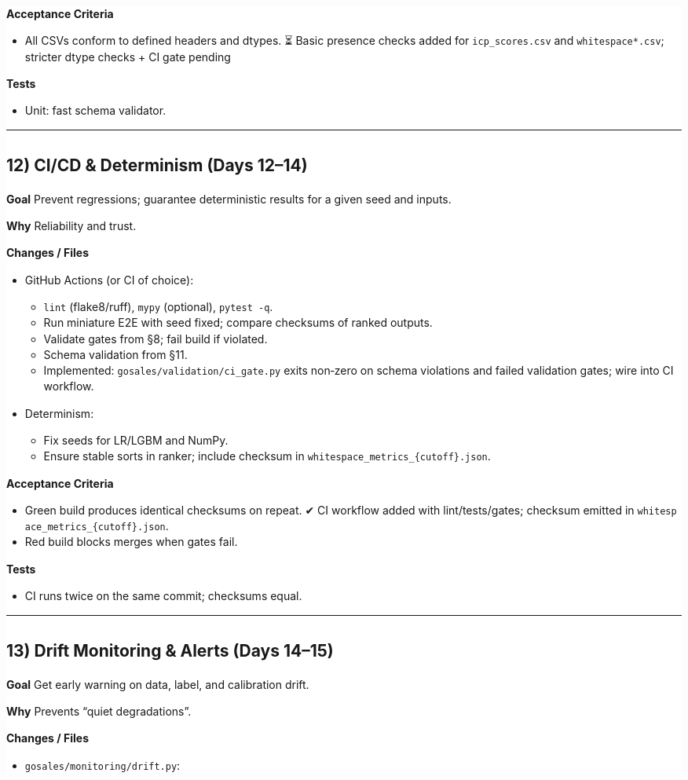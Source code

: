 **Acceptance Criteria**

* All CSVs conform to defined headers and dtypes. ⏳ Basic presence checks added for `icp_scores.csv` and `whitespace*.csv`; stricter dtype checks + CI gate pending

**Tests**

* Unit: fast schema validator.

---

## 12) CI/CD & Determinism (Days 12–14)

**Goal**
Prevent regressions; guarantee deterministic results for a given seed and inputs.

**Why**
Reliability and trust.

**Changes / Files**

* GitHub Actions (or CI of choice):

  * `lint` (flake8/ruff), `mypy` (optional), `pytest -q`.
  * Run miniature E2E with seed fixed; compare checksums of ranked outputs.
  * Validate gates from §8; fail build if violated.
  * Schema validation from §11.
  * Implemented: `gosales/validation/ci_gate.py` exits non‑zero on schema violations and failed validation gates; wire into CI workflow.
* Determinism:

  * Fix seeds for LR/LGBM and NumPy.
  * Ensure stable sorts in ranker; include checksum in `whitespace_metrics_{cutoff}.json`.

**Acceptance Criteria**

* Green build produces identical checksums on repeat. ✔ CI workflow added with lint/tests/gates; checksum emitted in `whitespace_metrics_{cutoff}.json`.
* Red build blocks merges when gates fail.

**Tests**

* CI runs twice on the same commit; checksums equal.

---

## 13) Drift Monitoring & Alerts (Days 14–15)

**Goal**
Get early warning on data, label, and calibration drift.

**Why**
Prevents “quiet degradations”.

**Changes / Files**

* `gosales/monitoring/drift.py`:
